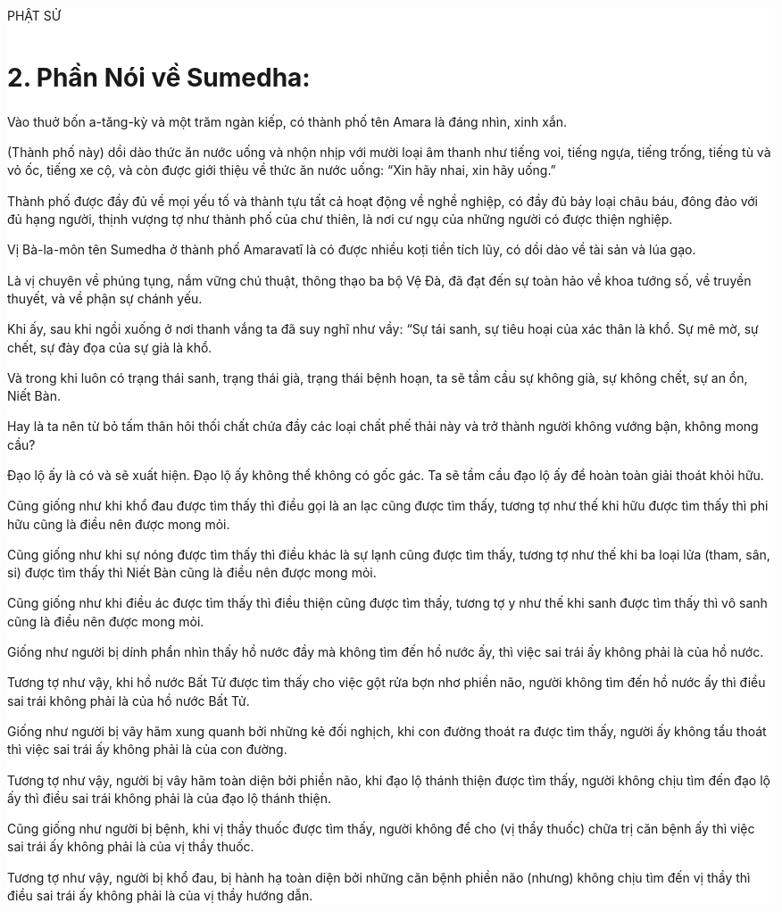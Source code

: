  

PHẬT SỬ

# 2\. Phần Nói về Sumedha:

Vào thuở bốn a-tăng-kỳ và một trăm ngàn kiếp, có thành phố tên Amara là đáng nhìn, xinh xắn.

(Thành phố này) dồi dào thức ăn nước uống và nhộn nhịp với mười loại âm thanh như tiếng voi, tiếng ngựa, tiếng trống, tiếng tù và vỏ ốc, tiếng xe cộ, và còn được giới thiệu về thức ăn nước uống: “Xin hãy nhai, xin hãy uống.”

Thành phố được đầy đủ về mọi yếu tố và thành tựu tất cả hoạt động về nghề nghiệp, có đầy đủ bảy loại châu báu, đông đảo với đủ hạng người, thịnh vượng tợ như thành phố của chư thiên, là nơi cư ngụ của những người có được thiện nghiệp.

Vị Bà-la-môn tên Sumedha ở thành phố Amaravatī là có được nhiều koṭi tiền tích lũy, có dồi dào về tài sản và lúa gạo.

Là vị chuyên về phúng tụng, nắm vững chú thuật, thông thạo ba bộ Vệ Đà, đã đạt đến sự toàn hảo về khoa tướng số, về truyền thuyết, và về phận sự chánh yếu.

Khi ấy, sau khi ngồi xuống ở nơi thanh vắng ta đã suy nghĩ như vầy: “Sự tái sanh, sự tiêu hoại của xác thân là khổ. Sự mê mờ, sự chết, sự đày đọa của sự già là khổ.

Và trong khi luôn có trạng thái sanh, trạng thái già, trạng thái bệnh hoạn, ta sẽ tầm cầu sự không già, sự không chết, sự an ổn, Niết Bàn.

Hay là ta nên từ bỏ tấm thân hôi thối chất chứa đầy các loại chất phế thải này và trở thành người không vướng bận, không mong cầu?

Đạo lộ ấy là có và sẽ xuất hiện. Đạo lộ ấy không thể không có gốc gác. Ta sẽ tầm cầu đạo lộ ấy để hoàn toàn giải thoát khỏi hữu.

Cũng giống như khi khổ đau được tìm thấy thì điều gọi là an lạc cũng được tìm thấy, tương tợ như thế khi hữu được tìm thấy thì phi hữu cũng là điều nên được mong mỏi.

Cũng giống như khi sự nóng được tìm thấy thì điều khác là sự lạnh cũng được tìm thấy, tương tợ như thế khi ba loại lửa (tham, sân, si) được tìm thấy thì Niết Bàn cũng là điều nên được mong mỏi.

Cũng giống như khi điều ác được tìm thấy thì điều thiện cũng được tìm thấy, tương tợ y như thế khi sanh được tìm thấy thì vô sanh cũng là điều nên được mong mỏi.

Giống như người bị dính phẩn nhìn thấy hồ nước đầy mà không tìm đến hồ nước ấy, thì việc sai trái ấy không phải là của hồ nước.

Tương tợ như vậy, khi hồ nước Bất Tử được tìm thấy cho việc gột rửa bợn nhơ phiền não, người không tìm đến hồ nước ấy thì điều sai trái không phải là của hồ nước Bất Tử.

Giống như người bị vây hãm xung quanh bởi những kẻ đối nghịch, khi con đường thoát ra được tìm thấy, người ấy không tẩu thoát thì việc sai trái ấy không phải là của con đường.

Tương tợ như vậy, người bị vây hãm toàn diện bởi phiền não, khi đạo lộ thánh thiện được tìm thấy, người không chịu tìm đến đạo lộ ấy thì điều sai trái không phải là của đạo lộ thánh thiện.

Cũng giống như người bị bệnh, khi vị thầy thuốc được tìm thấy, người không để cho (vị thầy thuốc) chữa trị căn bệnh ấy thì việc sai trái ấy không phải là của vị thầy thuốc.

Tương tợ như vậy, người bị khổ đau, bị hành hạ toàn diện bởi những căn bệnh phiền não (nhưng) không chịu tìm đến vị thầy thì điều sai trái ấy không phải là của vị thầy hướng dẫn.
